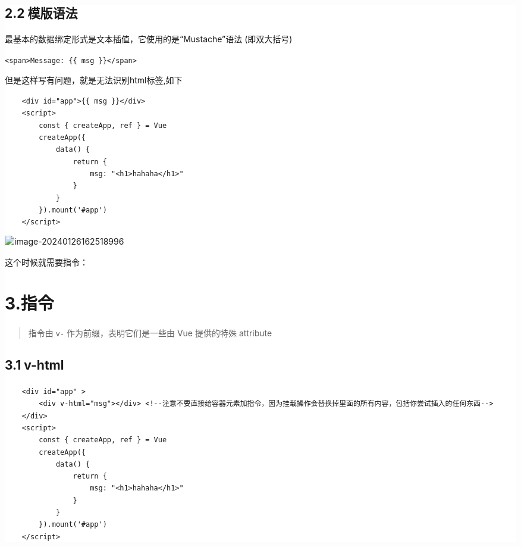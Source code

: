 



## 2.2 模版语法

最基本的数据绑定形式是文本插值，它使用的是“Mustache”语法 (即双大括号)

```vue
<span>Message: {{ msg }}</span>
```

但是这样写有问题，就是无法识别html标签,如下

```vue
    <div id="app">{{ msg }}</div>
    <script>
        const { createApp, ref } = Vue
        createApp({
            data() {
                return {
                    msg: "<h1>hahaha</h1>"
                }
            }
        }).mount('#app')
    </script>
```

![image-20240126162518996](Vue3课程大纲.assets/image-20240126162518996.png)

这个时候就需要指令：



# 3.指令

> 指令由 `v-` 作为前缀，表明它们是一些由 Vue 提供的特殊 attribute

## 3.1 v-html

```vue
    <div id="app" >
        <div v-html="msg"></div> <!--注意不要直接给容器元素加指令，因为挂载操作会替换掉里面的所有内容，包括你尝试插入的任何东西-->
    </div>
    <script>
        const { createApp, ref } = Vue
        createApp({
            data() {
                return {
                    msg: "<h1>hahaha</h1>"
                }
            }
        }).mount('#app')
    </script>
```
